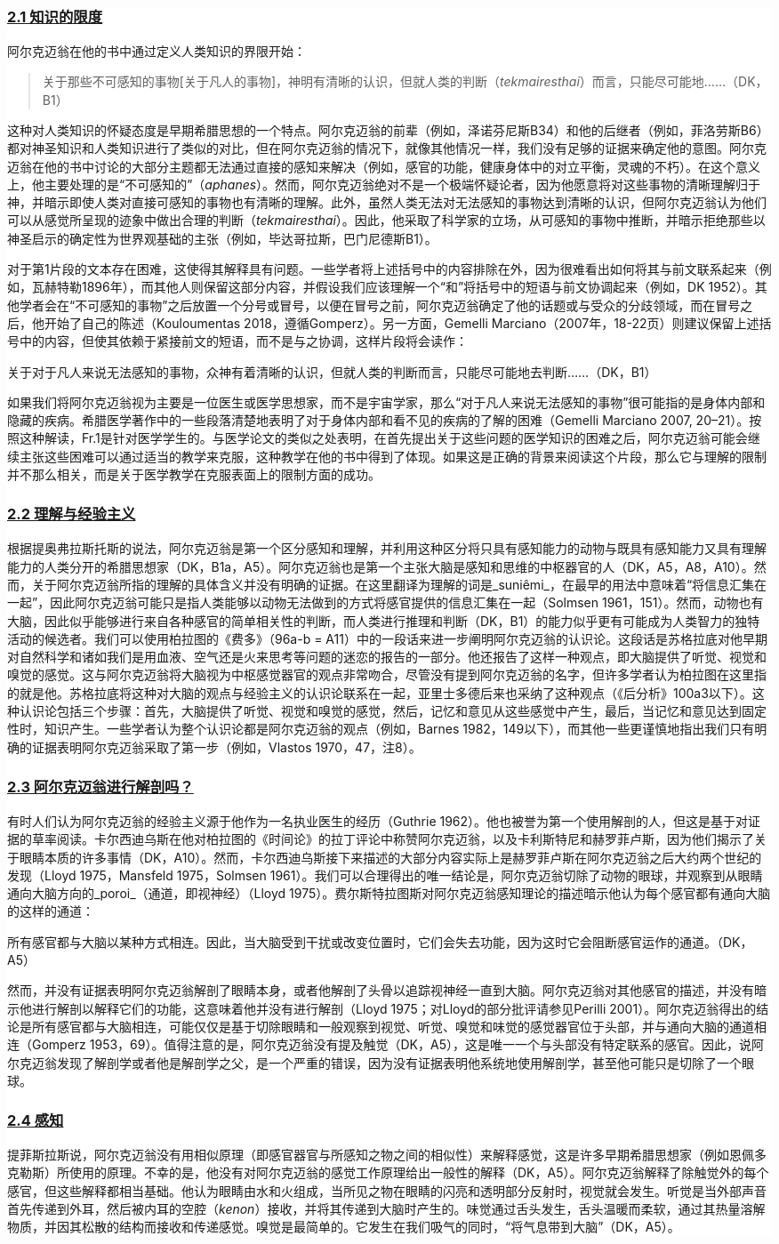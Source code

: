 ### [2.1 知识的限度](a-er-ke-mai-weng-alcmaeon-carl-huffman.md)

阿尔克迈翁在他的书中通过定义人类知识的界限开始：

> 关于那些不可感知的事物\[关于凡人的事物]，神明有清晰的认识，但就人类的判断（_tekmairesthai_）而言，只能尽可能地……（DK，B1）

这种对人类知识的怀疑态度是早期希腊思想的一个特点。阿尔克迈翁的前辈（例如，泽诺芬尼斯B34）和他的后继者（例如，菲洛劳斯B6）都对神圣知识和人类知识进行了类似的对比，但在阿尔克迈翁的情况下，就像其他情况一样，我们没有足够的证据来确定他的意图。阿尔克迈翁在他的书中讨论的大部分主题都无法通过直接的感知来解决（例如，感官的功能，健康身体中的对立平衡，灵魂的不朽）。在这个意义上，他主要处理的是“不可感知的”（_aphanes_）。然而，阿尔克迈翁绝对不是一个极端怀疑论者，因为他愿意将对这些事物的清晰理解归于神，并暗示即使人类对直接可感知的事物也有清晰的理解。此外，虽然人类无法对无法感知的事物达到清晰的认识，但阿尔克迈翁认为他们可以从感觉所呈现的迹象中做出合理的判断（_tekmairesthai_）。因此，他采取了科学家的立场，从可感知的事物中推断，并暗示拒绝那些以神圣启示的确定性为世界观基础的主张（例如，毕达哥拉斯，巴门尼德斯B1）。

对于第1片段的文本存在困难，这使得其解释具有问题。一些学者将上述括号中的内容排除在外，因为很难看出如何将其与前文联系起来（例如，瓦赫特勒1896年），而其他人则保留这部分内容，并假设我们应该理解一个“和”将括号中的短语与前文协调起来（例如，DK 1952）。其他学者会在“不可感知的事物”之后放置一个分号或冒号，以便在冒号之前，阿尔克迈翁确定了他的话题或与受众的分歧领域，而在冒号之后，他开始了自己的陈述（Kouloumentas 2018，遵循Gomperz）。另一方面，Gemelli Marciano（2007年，18-22页）则建议保留上述括号中的内容，但使其依赖于紧接前文的短语，而不是与之协调，这样片段将会读作：

关于对于凡人来说无法感知的事物，众神有着清晰的认识，但就人类的判断而言，只能尽可能地去判断……（DK，B1）

如果我们将阿尔克迈翁视为主要是一位医生或医学思想家，而不是宇宙学家，那么“对于凡人来说无法感知的事物”很可能指的是身体内部和隐藏的疾病。希腊医学著作中的一些段落清楚地表明了对于身体内部和看不见的疾病的了解的困难（Gemelli Marciano 2007, 20–21）。按照这种解读，Fr.1是针对医学学生的。与医学论文的类似之处表明，在首先提出关于这些问题的医学知识的困难之后，阿尔克迈翁可能会继续主张这些困难可以通过适当的教学来克服，这种教学在他的书中得到了体现。如果这是正确的背景来阅读这个片段，那么它与理解的限制并不那么相关，而是关于医学教学在克服表面上的限制方面的成功。

### [2.2 理解与经验主义](a-er-ke-mai-weng-alcmaeon-carl-huffman.md)

根据提奥弗拉斯托斯的说法，阿尔克迈翁是第一个区分感知和理解，并利用这种区分将只具有感知能力的动物与既具有感知能力又具有理解能力的人类分开的希腊思想家（DK，B1a，A5）。阿尔克迈翁也是第一个主张大脑是感知和思维的中枢器官的人（DK，A5，A8，A10）。然而，关于阿尔克迈翁所指的理解的具体含义并没有明确的证据。在这里翻译为理解的词是_suniêmi_，在最早的用法中意味着“将信息汇集在一起”，因此阿尔克迈翁可能只是指人类能够以动物无法做到的方式将感官提供的信息汇集在一起（Solmsen 1961，151）。然而，动物也有大脑，因此似乎能够进行来自各种感官的简单相关性的判断，而人类进行推理和判断（DK，B1）的能力似乎更有可能成为人类智力的独特活动的候选者。我们可以使用柏拉图的《费多》（96a-b = A11）中的一段话来进一步阐明阿尔克迈翁的认识论。这段话是苏格拉底对他早期对自然科学和诸如我们是用血液、空气还是火来思考等问题的迷恋的报告的一部分。他还报告了这样一种观点，即大脑提供了听觉、视觉和嗅觉的感觉。这与阿尔克迈翁将大脑视为中枢感觉器官的观点非常吻合，尽管没有提到阿尔克迈翁的名字，但许多学者认为柏拉图在这里指的就是他。苏格拉底将这种对大脑的观点与经验主义的认识论联系在一起，亚里士多德后来也采纳了这种观点（《后分析》100a3以下）。这种认识论包括三个步骤：首先，大脑提供了听觉、视觉和嗅觉的感觉，然后，记忆和意见从这些感觉中产生，最后，当记忆和意见达到固定性时，知识产生。一些学者认为整个认识论都是阿尔克迈翁的观点（例如，Barnes 1982，149以下），而其他一些更谨慎地指出我们只有明确的证据表明阿尔克迈翁采取了第一步（例如，Vlastos 1970，47，注8）。

### [2.3 阿尔克迈翁进行解剖吗？](a-er-ke-mai-weng-alcmaeon-carl-huffman.md)

有时人们认为阿尔克迈翁的经验主义源于他作为一名执业医生的经历（Guthrie 1962）。他也被誉为第一个使用解剖的人，但这是基于对证据的草率阅读。卡尔西迪乌斯在他对柏拉图的《时间论》的拉丁评论中称赞阿尔克迈翁，以及卡利斯特尼和赫罗菲卢斯，因为他们揭示了关于眼睛本质的许多事情（DK，A10）。然而，卡尔西迪乌斯接下来描述的大部分内容实际上是赫罗菲卢斯在阿尔克迈翁之后大约两个世纪的发现（Lloyd 1975，Mansfeld 1975，Solmsen 1961）。我们可以合理得出的唯一结论是，阿尔克迈翁切除了动物的眼球，并观察到从眼睛通向大脑方向的_poroi_（通道，即视神经）（Lloyd 1975）。费尔斯特拉图斯对阿尔克迈翁感知理论的描述暗示他认为每个感官都有通向大脑的这样的通道：

所有感官都与大脑以某种方式相连。因此，当大脑受到干扰或改变位置时，它们会失去功能，因为这时它会阻断感官运作的通道。（DK，A5）

然而，并没有证据表明阿尔克迈翁解剖了眼睛本身，或者他解剖了头骨以追踪视神经一直到大脑。阿尔克迈翁对其他感官的描述，并没有暗示他进行解剖以解释它们的功能，这意味着他并没有进行解剖（Lloyd 1975；对Lloyd的部分批评请参见Perilli 2001）。阿尔克迈翁得出的结论是所有感官都与大脑相连，可能仅仅是基于切除眼睛和一般观察到视觉、听觉、嗅觉和味觉的感觉器官位于头部，并与通向大脑的通道相连（Gomperz 1953，69）。值得注意的是，阿尔克迈翁没有提及触觉（DK，A5），这是唯一一个与头部没有特定联系的感官。因此，说阿尔克迈翁发现了解剖学或者他是解剖学之父，是一个严重的错误，因为没有证据表明他系统地使用解剖学，甚至他可能只是切除了一个眼球。

### [2.4 感知](a-er-ke-mai-weng-alcmaeon-carl-huffman.md)

提菲斯拉斯说，阿尔克迈翁没有用相似原理（即感官器官与所感知之物之间的相似性）来解释感觉，这是许多早期希腊思想家（例如恩佩多克勒斯）所使用的原理。不幸的是，他没有对阿尔克迈翁的感觉工作原理给出一般性的解释（DK，A5）。阿尔克迈翁解释了除触觉外的每个感官，但这些解释都相当基础。他认为眼睛由水和火组成，当所见之物在眼睛的闪亮和透明部分反射时，视觉就会发生。听觉是当外部声音首先传递到外耳，然后被内耳的空腔（_kenon_）接收，并将其传递到大脑时产生的。味觉通过舌头发生，舌头温暖而柔软，通过其热量溶解物质，并因其松散的结构而接收和传递感觉。嗅觉是最简单的。它发生在我们吸气的同时，“将气息带到大脑”（DK，A5）。
